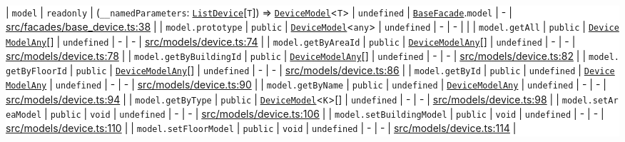 | `model`                    | `readonly`  | (`__namedParameters`: [`ListDevice`](README.md#listdevice)\[`T`\]) => [`DeviceModel`](README.md#devicemodelt)\<`T`\> | `undefined`        | [`BaseFacade`](README.md#basefacadet).`model`                   | -                                                                                           | [src/facades/base_device.ts:38](https://github.com/OlivierZal/melcloud-api/blob/db857bc34c07f74b5cf45bea7d083a5f7c7f8a4e/src/facades/base_device.ts#L38) |
| `model.prototype`          | `public`    | [`DeviceModel`](README.md#devicemodelt)\<`any`\>                                                                     | `undefined`        | -                                                               | -                                                                                           |                                                                                                                                                          |
| `model.getAll`             | `public`    | [`DeviceModelAny`](README.md#devicemodelany)[]                                                                       | `undefined`        | -                                                               | -                                                                                           | [src/models/device.ts:74](https://github.com/OlivierZal/melcloud-api/blob/db857bc34c07f74b5cf45bea7d083a5f7c7f8a4e/src/models/device.ts#L74)             |
| `model.getByAreaId`        | `public`    | [`DeviceModelAny`](README.md#devicemodelany)[]                                                                       | `undefined`        | -                                                               | -                                                                                           | [src/models/device.ts:78](https://github.com/OlivierZal/melcloud-api/blob/db857bc34c07f74b5cf45bea7d083a5f7c7f8a4e/src/models/device.ts#L78)             |
| `model.getByBuildingId`    | `public`    | [`DeviceModelAny`](README.md#devicemodelany)[]                                                                       | `undefined`        | -                                                               | -                                                                                           | [src/models/device.ts:82](https://github.com/OlivierZal/melcloud-api/blob/db857bc34c07f74b5cf45bea7d083a5f7c7f8a4e/src/models/device.ts#L82)             |
| `model.getByFloorId`       | `public`    | [`DeviceModelAny`](README.md#devicemodelany)[]                                                                       | `undefined`        | -                                                               | -                                                                                           | [src/models/device.ts:86](https://github.com/OlivierZal/melcloud-api/blob/db857bc34c07f74b5cf45bea7d083a5f7c7f8a4e/src/models/device.ts#L86)             |
| `model.getById`            | `public`    | `undefined` \| [`DeviceModelAny`](README.md#devicemodelany)                                                          | `undefined`        | -                                                               | -                                                                                           | [src/models/device.ts:90](https://github.com/OlivierZal/melcloud-api/blob/db857bc34c07f74b5cf45bea7d083a5f7c7f8a4e/src/models/device.ts#L90)             |
| `model.getByName`          | `public`    | `undefined` \| [`DeviceModelAny`](README.md#devicemodelany)                                                          | `undefined`        | -                                                               | -                                                                                           | [src/models/device.ts:94](https://github.com/OlivierZal/melcloud-api/blob/db857bc34c07f74b5cf45bea7d083a5f7c7f8a4e/src/models/device.ts#L94)             |
| `model.getByType`          | `public`    | [`DeviceModel`](README.md#devicemodelt)\<`K`\>[]                                                                     | `undefined`        | -                                                               | -                                                                                           | [src/models/device.ts:98](https://github.com/OlivierZal/melcloud-api/blob/db857bc34c07f74b5cf45bea7d083a5f7c7f8a4e/src/models/device.ts#L98)             |
| `model.setAreaModel`       | `public`    | `void`                                                                                                               | `undefined`        | -                                                               | -                                                                                           | [src/models/device.ts:106](https://github.com/OlivierZal/melcloud-api/blob/db857bc34c07f74b5cf45bea7d083a5f7c7f8a4e/src/models/device.ts#L106)           |
| `model.setBuildingModel`   | `public`    | `void`                                                                                                               | `undefined`        | -                                                               | -                                                                                           | [src/models/device.ts:110](https://github.com/OlivierZal/melcloud-api/blob/db857bc34c07f74b5cf45bea7d083a5f7c7f8a4e/src/models/device.ts#L110)           |
| `model.setFloorModel`      | `public`    | `void`                                                                                                               | `undefined`        | -                                                               | -                                                                                           | [src/models/device.ts:114](https://github.com/OlivierZal/melcloud-api/blob/db857bc34c07f74b5cf45bea7d083a5f7c7f8a4e/src/models/device.ts#L114)           |
